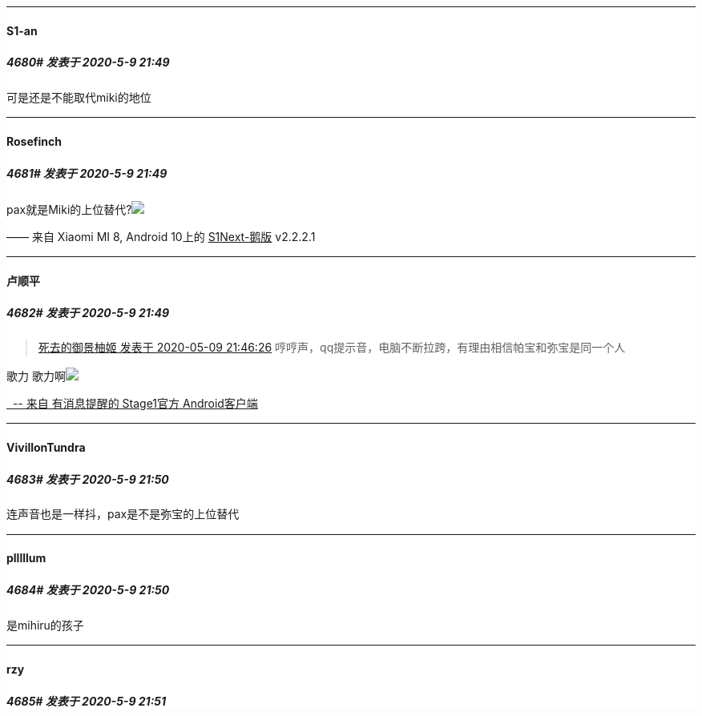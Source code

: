 
*****

####  S1-an  
##### 4680#       发表于 2020-5-9 21:49


可是还是不能取代miki的地位


*****

####  Rosefinch  
##### 4681#       发表于 2020-5-9 21:49


pax就是Miki的上位替代?<img src="https://static.saraba1st.com/image/smiley/face2017/067.png" referrerpolicy="no-referrer">

—— 来自 Xiaomi MI 8, Android 10上的 [S1Next-鹅版](https://github.com/ykrank/S1-Next/releases) v2.2.2.1


*****

####  卢顺平  
##### 4682#       发表于 2020-5-9 21:49


<blockquote><a href="httphttps://bbs.saraba1st.com/2b/forum.php?mod=redirect&amp;goto=findpost&amp;pid=47360782&amp;ptid=1931645" target="_blank">死去的御景柚姬 发表于 2020-05-09 21:46:26</a>
哼哼声，qq提示音，电脑不断拉跨，有理由相信帕宝和弥宝是同一个人</blockquote>歌力 歌力啊<img src="https://static.saraba1st.com/image/smiley/face2017/067.png" referrerpolicy="no-referrer">

[  -- 来自 有消息提醒的 Stage1官方 Android客户端](https://www.coolapk.com/apk/140634)


*****

####  VivillonTundra  
##### 4683#       发表于 2020-5-9 21:50


连声音也是一样抖，pax是不是弥宝的上位替代


*****

####  plllllum  
##### 4684#       发表于 2020-5-9 21:50


是mihiru的孩子


*****

####  rzy  
##### 4685#       发表于 2020-5-9 21:51

